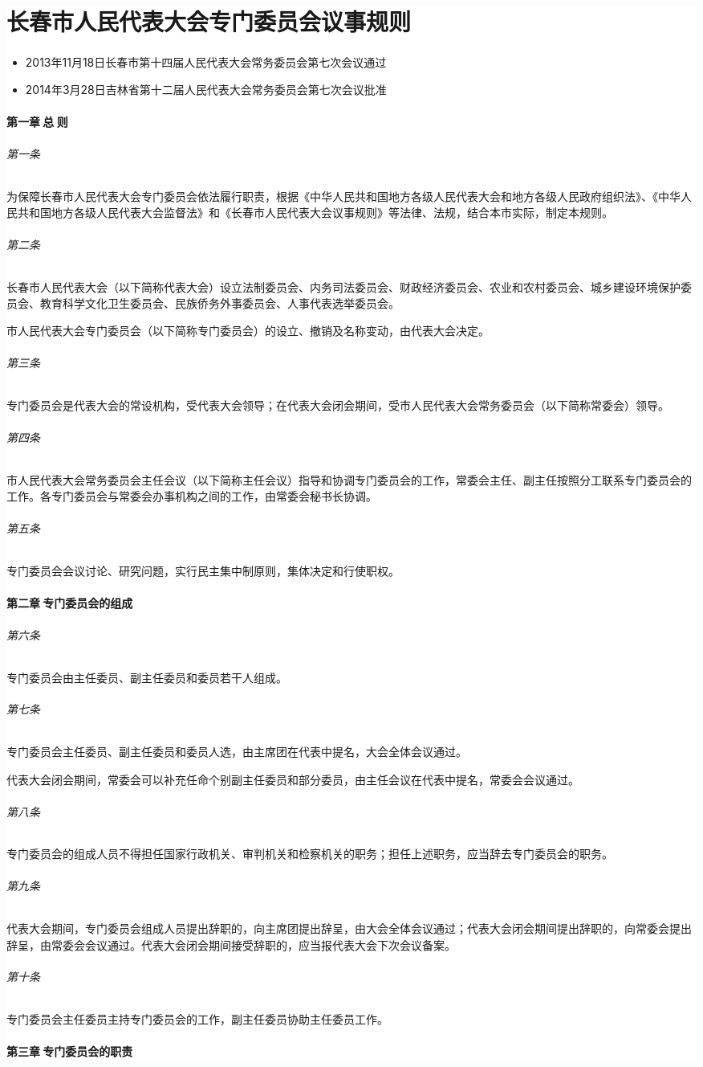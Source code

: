 # 长春市人民代表大会专门委员会议事规则

- 2013年11月18日长春市第十四届人民代表大会常务委员会第七次会议通过

- 2014年3月28日吉林省第十二届人民代表大会常务委员会第七次会议批准



#### 第一章 总 则

###### 第一条

为保障长春市人民代表大会专门委员会依法履行职责，根据《中华人民共和国地方各级人民代表大会和地方各级人民政府组织法》、《中华人民共和国地方各级人民代表大会监督法》和《长春市人民代表大会议事规则》等法律、法规，结合本市实际，制定本规则。

###### 第二条

长春市人民代表大会（以下简称代表大会）设立法制委员会、内务司法委员会、财政经济委员会、农业和农村委员会、城乡建设环境保护委员会、教育科学文化卫生委员会、民族侨务外事委员会、人事代表选举委员会。

市人民代表大会专门委员会（以下简称专门委员会）的设立、撤销及名称变动，由代表大会决定。

###### 第三条

专门委员会是代表大会的常设机构，受代表大会领导；在代表大会闭会期间，受市人民代表大会常务委员会（以下简称常委会）领导。

###### 第四条

市人民代表大会常务委员会主任会议（以下简称主任会议）指导和协调专门委员会的工作，常委会主任、副主任按照分工联系专门委员会的工作。各专门委员会与常委会办事机构之间的工作，由常委会秘书长协调。

###### 第五条

专门委员会会议讨论、研究问题，实行民主集中制原则，集体决定和行使职权。

#### 第二章 专门委员会的组成

###### 第六条

专门委员会由主任委员、副主任委员和委员若干人组成。

###### 第七条

专门委员会主任委员、副主任委员和委员人选，由主席团在代表中提名，大会全体会议通过。

代表大会闭会期间，常委会可以补充任命个别副主任委员和部分委员，由主任会议在代表中提名，常委会会议通过。

###### 第八条

专门委员会的组成人员不得担任国家行政机关、审判机关和检察机关的职务；担任上述职务，应当辞去专门委员会的职务。

###### 第九条

代表大会期间，专门委员会组成人员提出辞职的，向主席团提出辞呈，由大会全体会议通过；代表大会闭会期间提出辞职的，向常委会提出辞呈，由常委会会议通过。代表大会闭会期间接受辞职的，应当报代表大会下次会议备案。

###### 第十条

专门委员会主任委员主持专门委员会的工作，副主任委员协助主任委员工作。

#### 第三章 专门委员会的职责

